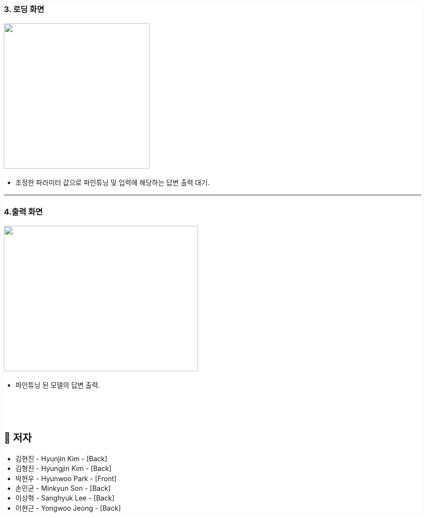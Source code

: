 
### 3. 로딩 화면

<img src="./README/connecting.png"  width="300" height="300">

- 조정한 파라미터 값으로 파인튜닝 및 입력에 해당하는 답변 출력 대기.

---

### 4.출력 화면

<img src="./README/result.png"  width="400" height="300">

- 파인튜닝 된 모델의 답변 출력.

<br>
<br>

## 👤 저자

- 김현진 - Hyunjin Kim - [Back]
- 김형진 - Hyungjin Kim - [Back]
- 박현우 - Hyunwoo Park - [Front]
- 손민균 - Minkyun Son - [Back]
- 이상혁 - Sanghyuk Lee - [Back]
- 이현근 - Yongwoo Jeong - [Back]
